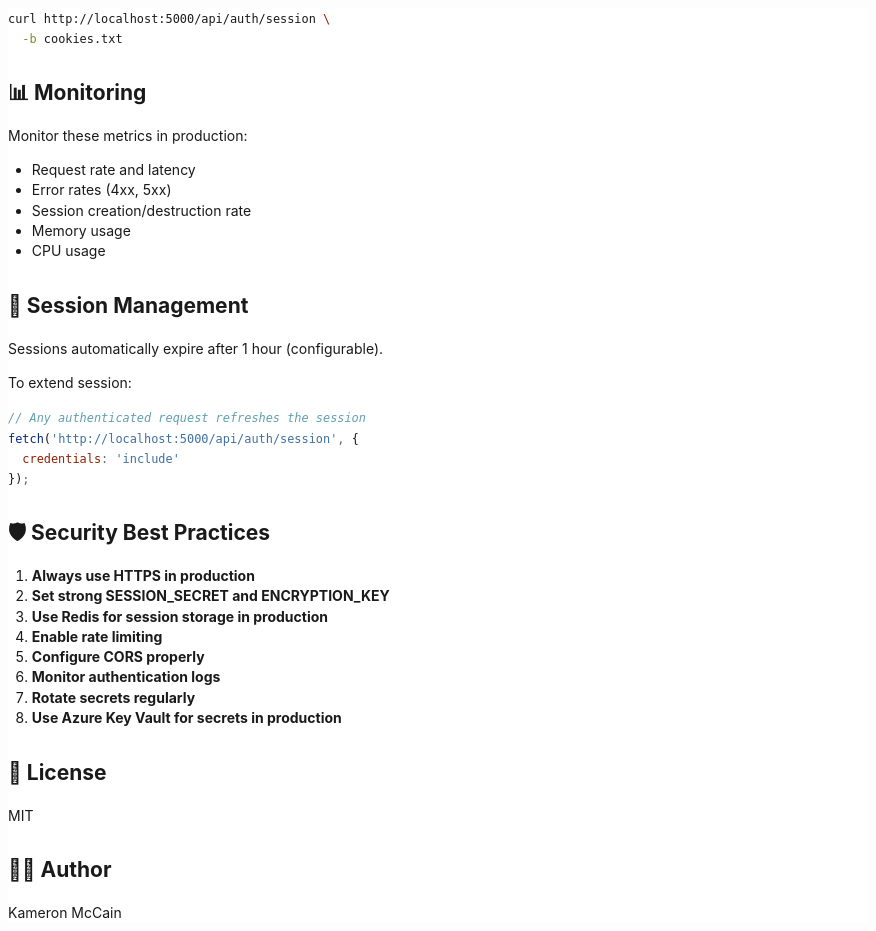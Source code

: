 ```bash
curl http://localhost:5000/api/auth/session \
  -b cookies.txt
```

## 📊 Monitoring

Monitor these metrics in production:
- Request rate and latency
- Error rates (4xx, 5xx)
- Session creation/destruction rate
- Memory usage
- CPU usage

## 🔄 Session Management

Sessions automatically expire after 1 hour (configurable).

To extend session:
```javascript
// Any authenticated request refreshes the session
fetch('http://localhost:5000/api/auth/session', {
  credentials: 'include'
});
```

## 🛡️ Security Best Practices

1. **Always use HTTPS in production**
2. **Set strong SESSION_SECRET and ENCRYPTION_KEY**
3. **Use Redis for session storage in production**
4. **Enable rate limiting**
5. **Configure CORS properly**
6. **Monitor authentication logs**
7. **Rotate secrets regularly**
8. **Use Azure Key Vault for secrets in production**

## 📝 License

MIT

## 👨‍💻 Author

Kameron McCain
